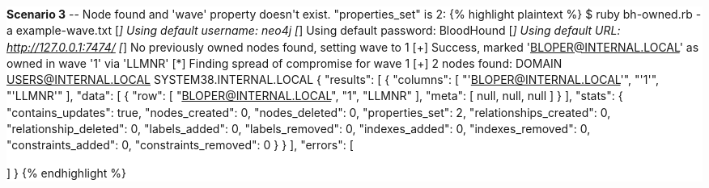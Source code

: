 **Scenario 3** -- Node found and 'wave' property doesn't exist. "properties_set" is 2:
{% highlight plaintext %}
$ ruby bh-owned.rb -a example-wave.txt
[*] Using default username: neo4j
[*] Using default password: BloodHound
[*] Using default URL: http://127.0.0.1:7474/
[*] No previously owned nodes found, setting wave to 1
[+] Success, marked 'BLOPER@INTERNAL.LOCAL' as owned in wave '1' via 'LLMNR'
[*] Finding spread of compromise for wave 1
[+] 2 nodes found:
DOMAIN USERS@INTERNAL.LOCAL
SYSTEM38.INTERNAL.LOCAL
{
  "results": [
    {
      "columns": [
        "'BLOPER@INTERNAL.LOCAL'",
        "'1'",
        "'LLMNR'"
      ],
      "data": [
        {
          "row": [
            "BLOPER@INTERNAL.LOCAL",
            "1",
            "LLMNR"
          ],
          "meta": [
            null,
            null,
            null
          ]
        }
      ],
      "stats": {
        "contains_updates": true,
        "nodes_created": 0,
        "nodes_deleted": 0,
        "properties_set": 2,
        "relationships_created": 0,
        "relationship_deleted": 0,
        "labels_added": 0,
        "labels_removed": 0,
        "indexes_added": 0,
        "indexes_removed": 0,
        "constraints_added": 0,
        "constraints_removed": 0
      }
    }
  ],
  "errors": [

  ]
}
{% endhighlight %}
